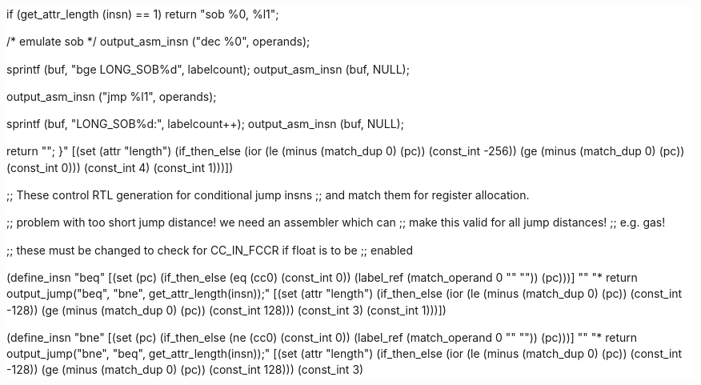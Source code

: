  if (get_attr_length (insn) == 1)
    return \"sob %0, %l1\";

 /* emulate sob */
 output_asm_insn (\"dec %0\", operands);
 
 sprintf (buf, \"bge LONG_SOB%d\", labelcount);
 output_asm_insn (buf, NULL);

 output_asm_insn (\"jmp %l1\", operands);
 
 sprintf (buf, \"LONG_SOB%d:\", labelcount++);
 output_asm_insn (buf, NULL);

 return \"\";
}"
  [(set (attr "length") (if_then_else (ior (le (minus (match_dup 0)
                                                       (pc))
                                                (const_int -256))
                                           (ge (minus (match_dup 0)
                                                       (pc))
                                                (const_int 0)))
                                      (const_int 4)
                                      (const_int 1)))])

;; These control RTL generation for conditional jump insns
;; and match them for register allocation.

;; problem with too short jump distance! we need an assembler which can 
;; make this valid for all jump distances!
;; e.g. gas!

;; these must be changed to check for CC_IN_FCCR if float is to be 
;; enabled

(define_insn "beq"
  [(set (pc)
        (if_then_else (eq (cc0)
                          (const_int 0))
                      (label_ref (match_operand 0 "" ""))
                      (pc)))]
  ""
  "* return output_jump(\"beq\", \"bne\", get_attr_length(insn));"
  [(set (attr "length") (if_then_else (ior (le (minus (match_dup 0)
                                                      (pc))
                                               (const_int -128))
                                           (ge (minus (match_dup 0)
                                                      (pc))
                                               (const_int 128)))
                                      (const_int 3)
                                      (const_int 1)))])


(define_insn "bne"
  [(set (pc)
        (if_then_else (ne (cc0)
                          (const_int 0))
                      (label_ref (match_operand 0 "" ""))
                      (pc)))]
  ""
  "* return output_jump(\"bne\", \"beq\", get_attr_length(insn));"
  [(set (attr "length") (if_then_else (ior (le (minus (match_dup 0)
                                                      (pc))
                                               (const_int -128))
                                           (ge (minus (match_dup 0)
                                                      (pc))
                                               (const_int 128)))
                                      (const_int 3)